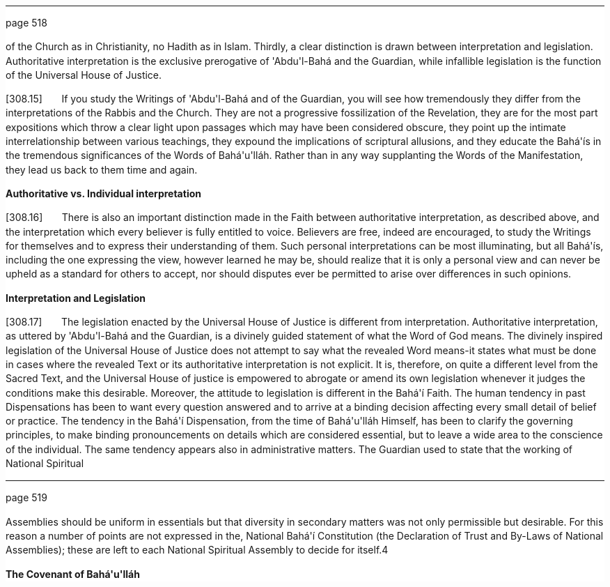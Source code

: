 
* * *

page 518  
  
of the Church as in Christianity, no Hadith as in Islam. Thirdly, a clear distinction is drawn between interpretation and legislation. Authoritative interpretation is the exclusive prerogative of 'Abdu'l-Bahá and the Guardian, while infallible legislation is the function of the Universal House of Justice.  
  
\[308.15\]       If you study the Writings of 'Abdu'l-Bahá and of the Guardian, you will see how tremendously they differ from the interpretations of the Rabbis and the Church. They are not a progressive fossilization of the Revelation, they are for the most part expositions which throw a clear light upon passages which may have been considered obscure, they point up the intimate interrelationship between various teachings, they expound the implications of scriptural allusions, and they educate the Bahá'ís in the tremendous significances of the Words of Bahá'u'lláh. Rather than in any way supplanting the Words of the Manifestation, they lead us back to them time and again.  
  
**Authoritative vs. Individual interpretation**
  
\[308.16\]       There is also an important distinction made in the Faith between authoritative interpretation, as described above, and the interpretation which every believer is fully entitled to voice. Believers are free, indeed are encouraged, to study the Writings for themselves and to express their understanding of them. Such personal interpretations can be most illuminating, but all Bahá'ís, including the one expressing the view, however learned he may be, should realize that it is only a personal view and can never be upheld as a standard for others to accept, nor should disputes ever be permitted to arise over differences in such opinions.  
  
**Interpretation and Legislation**
  
\[308.17\]       The legislation enacted by the Universal House of Justice is different from interpretation. Authoritative interpretation, as uttered by 'Abdu'l-Bahá and the Guardian, is a divinely guided statement of what the Word of God means. The divinely inspired legislation of the Universal House of Justice does not attempt to say what the revealed Word means-it states what must be done in cases where the revealed Text or its authoritative interpretation is not explicit. It is, therefore, on quite a different level from the Sacred Text, and the Universal House of justice is empowered to abrogate or amend its own legislation whenever it judges the conditions make this desirable. Moreover, the attitude to legislation is different in the Bahá'í Faith. The human tendency in past Dispensations has been to want every question answered and to arrive at a binding decision affecting every small detail of belief or practice. The tendency in the Bahá'í Dispensation, from the time of Bahá'u'lláh Himself, has been to clarify the governing principles, to make binding pronouncements on details which are considered essential, but to leave a wide area to the conscience of the individual. The same tendency appears also in administrative matters. The Guardian used to state that the working of National Spiritual  
  

* * *

page 519  
  
Assemblies should be uniform in essentials but that diversity in secondary matters was not only permissible but desirable. For this reason a number of points are not expressed in the, National Bahá'í Constitution (the Declaration of Trust and By-Laws of National Assemblies); these are left to each National Spiritual Assembly to decide for itself.4  
  
**The Covenant of Bahá'u'lláh**
  